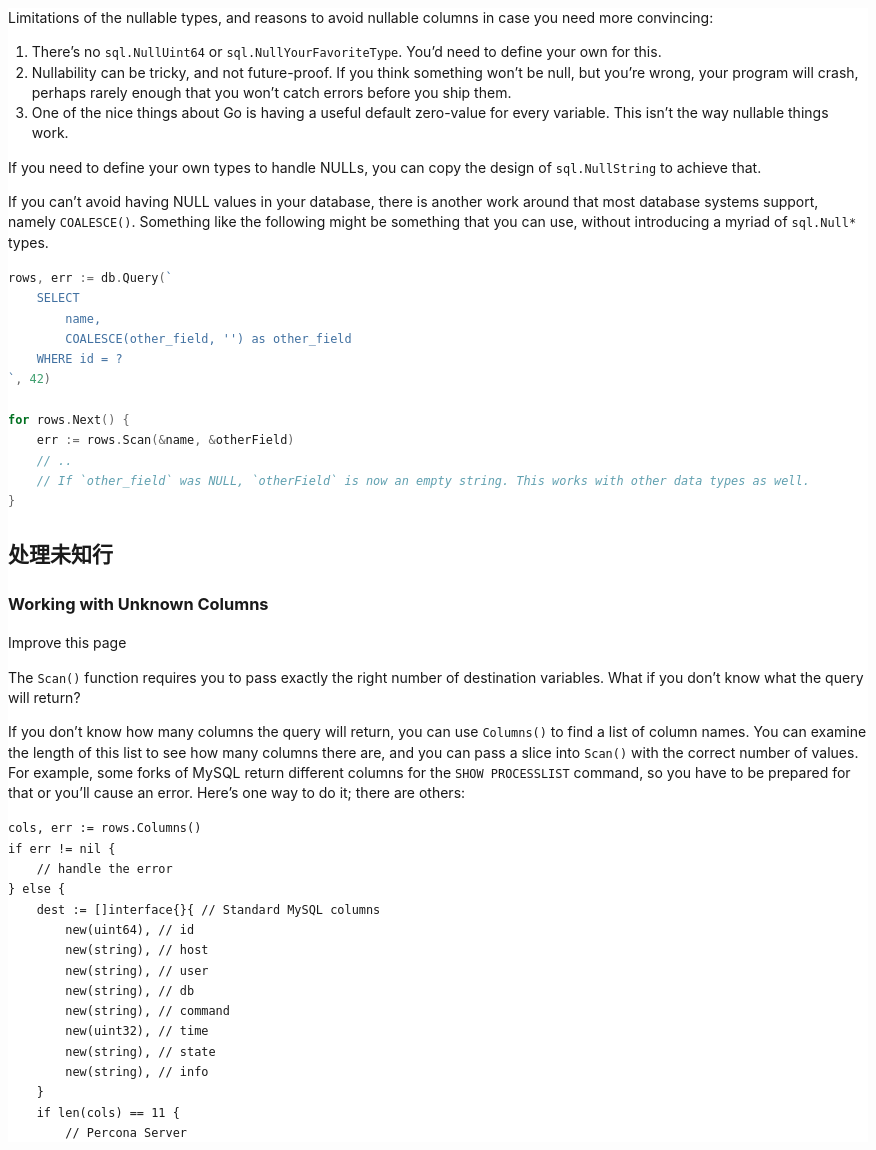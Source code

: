 Limitations of the nullable types, and reasons to avoid nullable columns in case you need more convincing:

1. There’s no `sql.NullUint64` or `sql.NullYourFavoriteType`. You’d need to define your own for this.
2. Nullability can be tricky, and not future-proof. If you think something won’t be null, but you’re wrong, your program will crash, perhaps rarely enough that you won’t catch errors before you ship them.
3. One of the nice things about Go is having a useful default zero-value for every variable. This isn’t the way nullable things work.

If you need to define your own types to handle NULLs, you can copy the design of `sql.NullString` to achieve that.

If you can’t avoid having NULL values in your database, there is another work around that most database systems support, namely `COALESCE()`. Something like the following might be something that you can use, without introducing a myriad of `sql.Null*` types.

```go
rows, err := db.Query(`
	SELECT
		name,
		COALESCE(other_field, '') as other_field
	WHERE id = ?
`, 42)

for rows.Next() {
	err := rows.Scan(&name, &otherField)
	// ..
	// If `other_field` was NULL, `otherField` is now an empty string. This works with other data types as well.
}
```


## 处理未知行

### Working with Unknown Columns

Improve this page

The `Scan()` function requires you to pass exactly the right number of destination variables. What if you don’t know what the query will return?

If you don’t know how many columns the query will return, you can use `Columns()` to find a list of column names. You can examine the length of this list to see how many columns there are, and you can pass a slice into `Scan()` with the correct number of values. For example, some forks of MySQL return different columns for the `SHOW PROCESSLIST` command, so you have to be prepared for that or you’ll cause an error. Here’s one way to do it; there are others:

```
cols, err := rows.Columns()
if err != nil {
	// handle the error
} else {
	dest := []interface{}{ // Standard MySQL columns
		new(uint64), // id
		new(string), // host
		new(string), // user
		new(string), // db
		new(string), // command
		new(uint32), // time
		new(string), // state
		new(string), // info
	}
	if len(cols) == 11 {
		// Percona Server
```